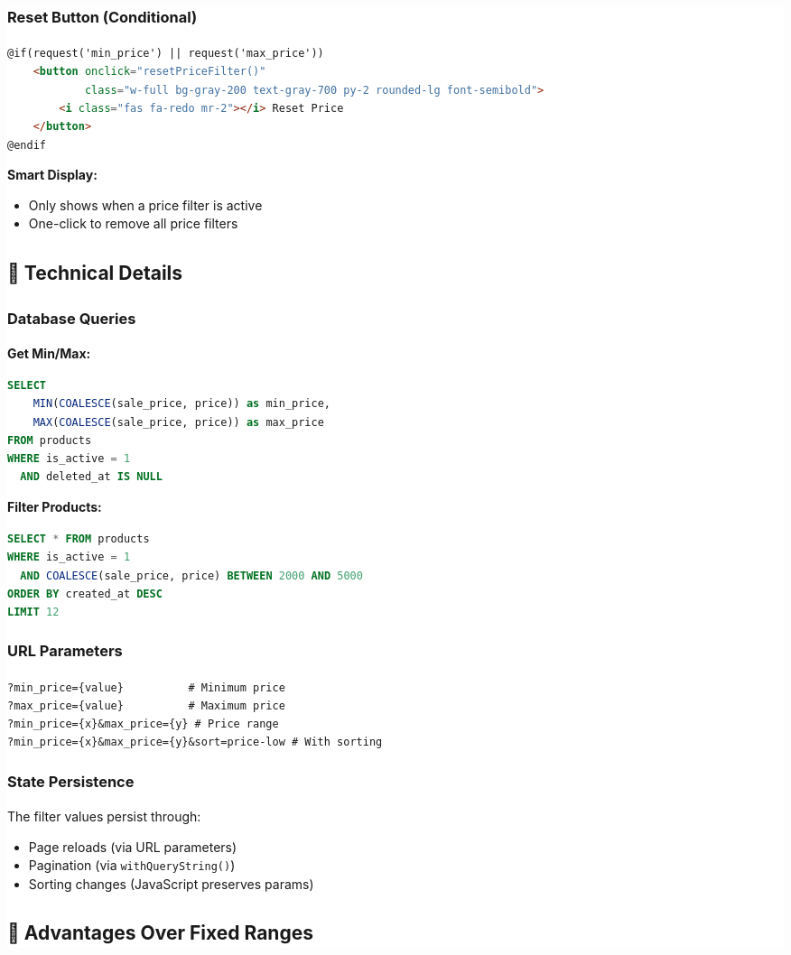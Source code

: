 ### Reset Button (Conditional)
```html
@if(request('min_price') || request('max_price'))
    <button onclick="resetPriceFilter()" 
            class="w-full bg-gray-200 text-gray-700 py-2 rounded-lg font-semibold">
        <i class="fas fa-redo mr-2"></i> Reset Price
    </button>
@endif
```

**Smart Display:**
- Only shows when a price filter is active
- One-click to remove all price filters

## 🔧 Technical Details

### Database Queries

**Get Min/Max:**
```sql
SELECT 
    MIN(COALESCE(sale_price, price)) as min_price,
    MAX(COALESCE(sale_price, price)) as max_price
FROM products
WHERE is_active = 1
  AND deleted_at IS NULL
```

**Filter Products:**
```sql
SELECT * FROM products
WHERE is_active = 1
  AND COALESCE(sale_price, price) BETWEEN 2000 AND 5000
ORDER BY created_at DESC
LIMIT 12
```

### URL Parameters
```
?min_price={value}          # Minimum price
?max_price={value}          # Maximum price
?min_price={x}&max_price={y} # Price range
?min_price={x}&max_price={y}&sort=price-low # With sorting
```

### State Persistence
The filter values persist through:
- Page reloads (via URL parameters)
- Pagination (via `withQueryString()`)
- Sorting changes (JavaScript preserves params)

## 🎯 Advantages Over Fixed Ranges
